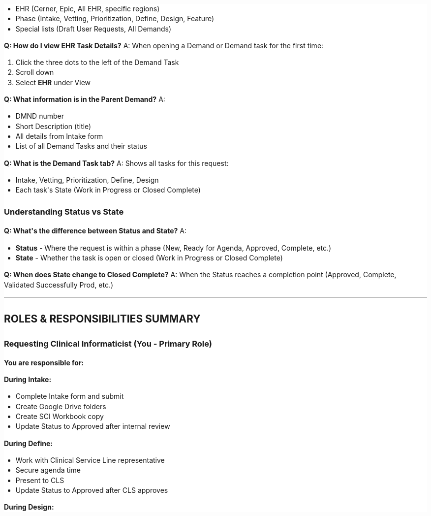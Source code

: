 * EHR (Cerner, Epic, All EHR, specific regions)  
* Phase (Intake, Vetting, Prioritization, Define, Design, Feature)  
* Special lists (Draft User Requests, All Demands)

**Q: How do I view EHR Task Details?** A: When opening a Demand or Demand task for the first time:

1. Click the three dots to the left of the Demand Task  
2. Scroll down  
3. Select **EHR** under View

**Q: What information is in the Parent Demand?** A:

* DMND number  
* Short Description (title)  
* All details from Intake form  
* List of all Demand Tasks and their status

**Q: What is the Demand Task tab?** A: Shows all tasks for this request:

* Intake, Vetting, Prioritization, Define, Design  
* Each task's State (Work in Progress or Closed Complete)

### **Understanding Status vs State**

**Q: What's the difference between Status and State?** A:

* **Status** \- Where the request is within a phase (New, Ready for Agenda, Approved, Complete, etc.)  
* **State** \- Whether the task is open or closed (Work in Progress or Closed Complete)

**Q: When does State change to Closed Complete?** A: When the Status reaches a completion point (Approved, Complete, Validated Successfully Prod, etc.)

---

## **ROLES & RESPONSIBILITIES SUMMARY**

### **Requesting Clinical Informaticist (You \- Primary Role)**

**You are responsible for:**

**During Intake:**

* Complete Intake form and submit  
* Create Google Drive folders  
* Create SCI Workbook copy  
* Update Status to Approved after internal review

**During Define:**

* Work with Clinical Service Line representative  
* Secure agenda time  
* Present to CLS  
* Update Status to Approved after CLS approves

**During Design:**
